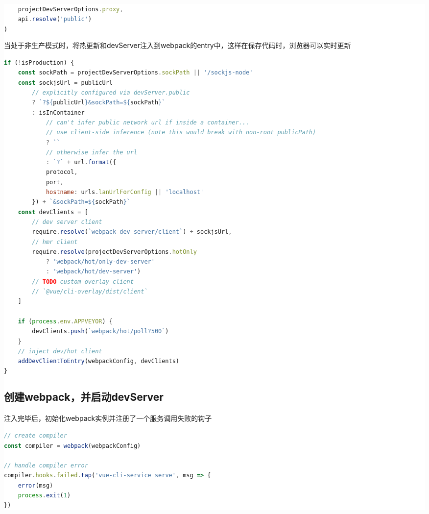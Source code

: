 ```javascript
    projectDevServerOptions.proxy,
    api.resolve('public')
)
```

当处于非生产模式时，将热更新和devServer注入到webpack的entry中，这样在保存代码时，浏览器可以实时更新

```javascript
if (!isProduction) {
    const sockPath = projectDevServerOptions.sockPath || '/sockjs-node'
    const sockjsUrl = publicUrl
        // explicitly configured via devServer.public
        ? `?${publicUrl}&sockPath=${sockPath}`
        : isInContainer
            // can't infer public network url if inside a container...
            // use client-side inference (note this would break with non-root publicPath)
            ? ``
            // otherwise infer the url
            : `?` + url.format({
            protocol,
            port,
            hostname: urls.lanUrlForConfig || 'localhost'
        }) + `&sockPath=${sockPath}`
    const devClients = [
        // dev server client
        require.resolve(`webpack-dev-server/client`) + sockjsUrl,
        // hmr client
        require.resolve(projectDevServerOptions.hotOnly
            ? 'webpack/hot/only-dev-server'
            : 'webpack/hot/dev-server')
        // TODO custom overlay client
        // `@vue/cli-overlay/dist/client`
    ]

    if (process.env.APPVEYOR) {
        devClients.push(`webpack/hot/poll?500`)
    }
    // inject dev/hot client
    addDevClientToEntry(webpackConfig, devClients)
}
```

## 创建webpack，并启动devServer

注入完毕后，初始化webpack实例并注册了一个服务调用失败的钩子

```javascript
// create compiler
const compiler = webpack(webpackConfig)

// handle compiler error
compiler.hooks.failed.tap('vue-cli-service serve', msg => {
    error(msg)
    process.exit(1)
})
```
